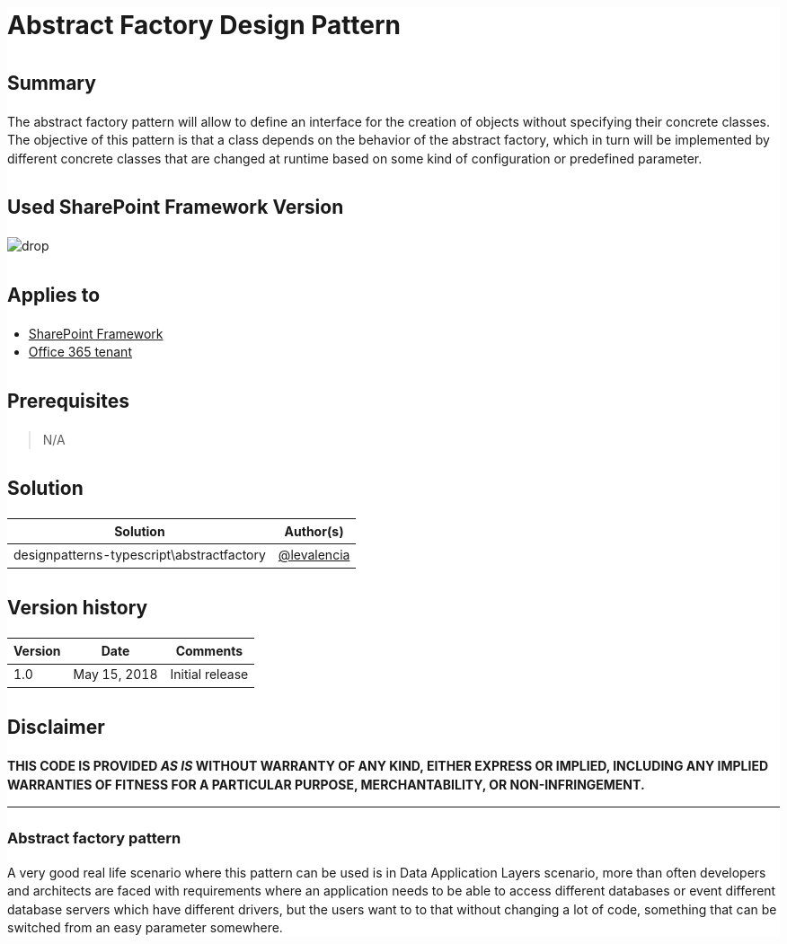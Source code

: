 # Abstract Factory Design Pattern

## Summary
The abstract factory pattern will allow to define an interface for the creation of objects without specifying their concrete classes. The objective of this pattern is that a class depends on the behavior of the abstract factory, which in turn will be implemented by different concrete classes that are changed at runtime based on some kind of configuration or predefined parameter.


## Used SharePoint Framework Version 
![drop](https://img.shields.io/badge/version-GA-green.svg)

## Applies to

* [SharePoint Framework](https://docs.microsoft.com/sharepoint/dev/spfx/sharepoint-framework-overview)
* [Office 365 tenant](https://docs.microsoft.com/sharepoint/dev/spfx/set-up-your-development-environment)


## Prerequisites
 
> N/A

## Solution

Solution|Author(s)
--------|---------
designpatterns-typescript\abstractfactory | [@levalencia](https://www.twitter.com/levalencia)

## Version history

Version|Date|Comments
-------|----|--------
1.0|May 15, 2018|Initial release

## Disclaimer
**THIS CODE IS PROVIDED *AS IS* WITHOUT WARRANTY OF ANY KIND, EITHER EXPRESS OR IMPLIED, INCLUDING ANY IMPLIED WARRANTIES OF FITNESS FOR A PARTICULAR PURPOSE, MERCHANTABILITY, OR NON-INFRINGEMENT.**

---


### Abstract factory pattern

A very good real life scenario where this pattern can be used is in Data Application Layers scenario, more than often developers and architects are faced with requirements where an application needs to be able to access different databases or event different database servers which have different drivers, but the users want to to that without changing a lot of code, something that can be switched from an easy parameter somewhere.
